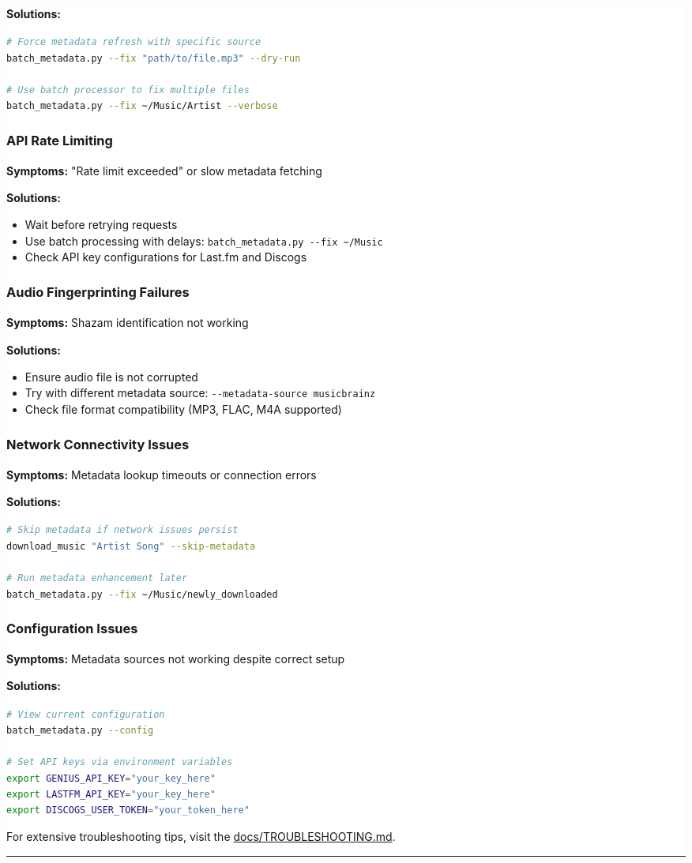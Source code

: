 **Solutions:**
```bash
# Force metadata refresh with specific source
batch_metadata.py --fix "path/to/file.mp3" --dry-run

# Use batch processor to fix multiple files
batch_metadata.py --fix ~/Music/Artist --verbose
```

### API Rate Limiting
**Symptoms:** "Rate limit exceeded" or slow metadata fetching

**Solutions:**
- Wait before retrying requests
- Use batch processing with delays: `batch_metadata.py --fix ~/Music`
- Check API key configurations for Last.fm and Discogs

### Audio Fingerprinting Failures
**Symptoms:** Shazam identification not working

**Solutions:**
- Ensure audio file is not corrupted
- Try with different metadata source: `--metadata-source musicbrainz`
- Check file format compatibility (MP3, FLAC, M4A supported)

### Network Connectivity Issues
**Symptoms:** Metadata lookup timeouts or connection errors

**Solutions:**
```bash
# Skip metadata if network issues persist
download_music "Artist Song" --skip-metadata

# Run metadata enhancement later
batch_metadata.py --fix ~/Music/newly_downloaded
```

### Configuration Issues
**Symptoms:** Metadata sources not working despite correct setup

**Solutions:**
```bash
# View current configuration
batch_metadata.py --config

# Set API keys via environment variables
export GENIUS_API_KEY="your_key_here"
export LASTFM_API_KEY="your_key_here"
export DISCOGS_USER_TOKEN="your_token_here"
```

For extensive troubleshooting tips, visit the [docs/TROUBLESHOOTING.md](docs/TROUBLESHOOTING.md).

---
